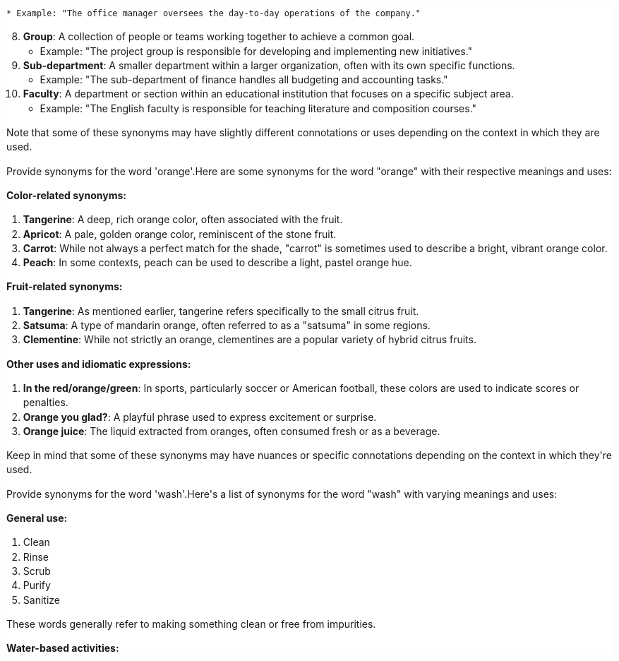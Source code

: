 	* Example: "The office manager oversees the day-to-day operations of the company."
8. **Group**: A collection of people or teams working together to achieve a common goal.
	* Example: "The project group is responsible for developing and implementing new initiatives."
9. **Sub-department**: A smaller department within a larger organization, often with its own specific functions.
	* Example: "The sub-department of finance handles all budgeting and accounting tasks."
10. **Faculty**: A department or section within an educational institution that focuses on a specific subject area.
	* Example: "The English faculty is responsible for teaching literature and composition courses."

Note that some of these synonyms may have slightly different connotations or uses depending on the context in which they are used.
<end>

Provide synonyms for the word 'orange'.<start>Here are some synonyms for the word "orange" with their respective meanings and uses:

**Color-related synonyms:**

1. **Tangerine**: A deep, rich orange color, often associated with the fruit.
2. **Apricot**: A pale, golden orange color, reminiscent of the stone fruit.
3. **Carrot**: While not always a perfect match for the shade, "carrot" is sometimes used to describe a bright, vibrant orange color.
4. **Peach**: In some contexts, peach can be used to describe a light, pastel orange hue.

**Fruit-related synonyms:**

1. **Tangerine**: As mentioned earlier, tangerine refers specifically to the small citrus fruit.
2. **Satsuma**: A type of mandarin orange, often referred to as a "satsuma" in some regions.
3. **Clementine**: While not strictly an orange, clementines are a popular variety of hybrid citrus fruits.

**Other uses and idiomatic expressions:**

1. **In the red/orange/green**: In sports, particularly soccer or American football, these colors are used to indicate scores or penalties.
2. **Orange you glad?**: A playful phrase used to express excitement or surprise.
3. **Orange juice**: The liquid extracted from oranges, often consumed fresh or as a beverage.

Keep in mind that some of these synonyms may have nuances or specific connotations depending on the context in which they're used.
<end>

Provide synonyms for the word 'wash'.<start>Here's a list of synonyms for the word "wash" with varying meanings and uses:

**General use:**

1. Clean
2. Rinse
3. Scrub
4. Purify
5. Sanitize

These words generally refer to making something clean or free from impurities.

**Water-based activities:**

